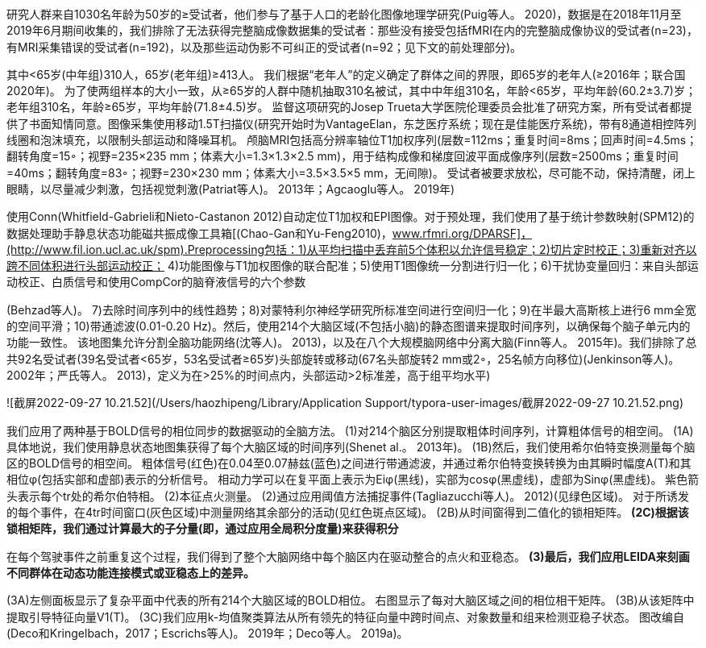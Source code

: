 研究人群来自1030名年龄为50岁的≥受试者，他们参与了基于人口的老龄化图像地理学研究(Puig等人。
2020)，数据是在2018年11月至2019年6月期间收集的，我们排除了无法获得完整脑成像数据集的受试者：那些没有接受包括fMRI在内的完整脑成像协议的受试者(n=23)，有MRI采集错误的受试者(n=192)，以及那些运动伪影不可纠正的受试者(n=92；见下文的前处理部分)。

其中<65岁(中年组)310人，65岁(老年组)≥413人。
我们根据“老年人”的定义确定了群体之间的界限，即65岁的老年人(≥2016年；联合国2020年)。
为了使两组样本的大小一致，从≥65岁的人群中随机抽取310名被试，其中中年组310名，年龄<65岁，平均年龄(60.2±3.7)岁；老年组310名，年龄≥65岁，平均年龄(71.8±4.5)岁。
监督这项研究的Josep Trueta大学医院伦理委员会批准了研究方案，所有受试者都提供了书面知情同意。图像采集使用移动1.5T扫描仪(研究开始时为VantageElan，东芝医疗系统；现在是佳能医疗系统)，带有8通道相控阵列线圈和泡沫填充，以限制头部运动和降噪耳机。
颅脑MRI包括高分辨率轴位T1加权序列(层数=112ms；重复时间=8ms；回声时间=4.5ms；翻转角度=15◦；视野=235×235 mm；体素大小=1.3×1.3×2.5 mm)，用于结构成像和梯度回波平面成像序列(层数=2500ms；重复时间=40ms；翻转角度=83◦；视野=230×230 mm；体素大小=3.5×3.5×5 mm，无间隙)。
受试者被要求放松，尽可能不动，保持清醒，闭上眼睛，以尽量减少刺激，包括视觉刺激(Patriat等人)。
2013年；Agcaoglu等人。
2019年)

使用Conn(Whitfield-Gabrieli和Nieto-Castanon 2012)自动定位T1加权和EPI图像。对于预处理，我们使用了基于统计参数映射(SPM12)的数据处理助手静息状态功能磁共振成像工具箱[(Chao-Gan和Yu-Feng2010)，www.rfmri.org/DPARSF]，(http://www.fil.ion.ucl.ac.uk/spm).Preprocessing包括：1)从平均扫描中丢弃前5个体积以允许信号稳定；2)切片定时校正；3)重新对齐以跨不同体积进行头部运动校正；
4)功能图像与T1加权图像的联合配准；5)使用T1图像统一分割进行归一化；6)干扰协变量回归：来自头部运动校正、白质信号和使用CompCor的脑脊液信号的六个参数

(Behzad等人)。
7)去除时间序列中的线性趋势；8)对蒙特利尔神经学研究所标准空间进行空间归一化；9)在半最大高斯核上进行6 mm全宽的空间平滑；10)带通滤波(0.01-0.20 Hz)。然后，使用214个大脑区域(不包括小脑)的静态图谱来提取时间序列，以确保每个脑子单元内的功能一致性。
该地图集允许分割全脑功能网络(沈等人)。
2013)，以及在八个大规模脑网络中分离大脑(Finn等人。
2015年)。我们排除了总共92名受试者(39名受试者<65岁，53名受试者≥65岁)头部旋转或移动(67名头部旋转2 mm或2◦，25名帧方向移位)(Jenkinson等人)。
2002年；严氏等人。
2013)，定义为在>25%的时间点内，头部运动>2标准差，高于组平均水平)

![截屏2022-09-27 10.21.52](/Users/haozhipeng/Library/Application Support/typora-user-images/截屏2022-09-27 10.21.52.png)

我们应用了两种基于BOLD信号的相位同步的数据驱动的全脑方法。
(1)对214个脑区分别提取粗体时间序列，计算粗体信号的相空间。
(1A)具体地说，我们使用静息状态地图集获得了每个大脑区域的时间序列(Shenet al.。
2013年)。
(1B)然后，我们使用希尔伯特变换测量每个脑区的BOLD信号的相空间。
粗体信号(红色)在0.04至0.07赫兹(蓝色)之间进行带通滤波，并通过希尔伯特变换转换为由其瞬时幅度A(T)和其相位φ(包括实部和虚部)表示的分析信号。
相动力学可以在复平面上表示为Eiφ(黑线)，实部为cosφ(黑虚线)，虚部为Sinφ(黑虚线)。
紫色箭头表示每个tr处的希尔伯特相。
(2)本征点火测量。
(2)通过应用阈值方法捕捉事件(Tagliazucchi等人)。
2012)(见绿色区域)。
对于所诱发的每个事件，在4tr时间窗口(灰色区域)中测量网络其余部分的活动(见红色斑点区域)。
(2B)从时间窗得到二值化的锁相矩阵。
**(2C)根据该锁相矩阵，我们通过计算最大的子分量(即，通过应用全局积分度量)来获得积分**

在每个驾驶事件之前重复这个过程，我们得到了整个大脑网络中每个脑区内在驱动整合的点火和亚稳态。
**(3)最后，我们应用LEIDA来刻画不同群体在动态功能连接模式或亚稳态上的差异。**

(3A)左侧面板显示了复杂平面中代表的所有214个大脑区域的BOLD相位。
右图显示了每对大脑区域之间的相位相干矩阵。
(3B)从该矩阵中提取引导特征向量V1(T)。
(3C)我们应用k-均值聚类算法从所有领先的特征向量中跨时间点、对象数量和组来检测亚稳子状态。
图改编自(Deco和Kringelbach，2017；Escrichs等人)。
2019年；Deco等人。
2019a)。
